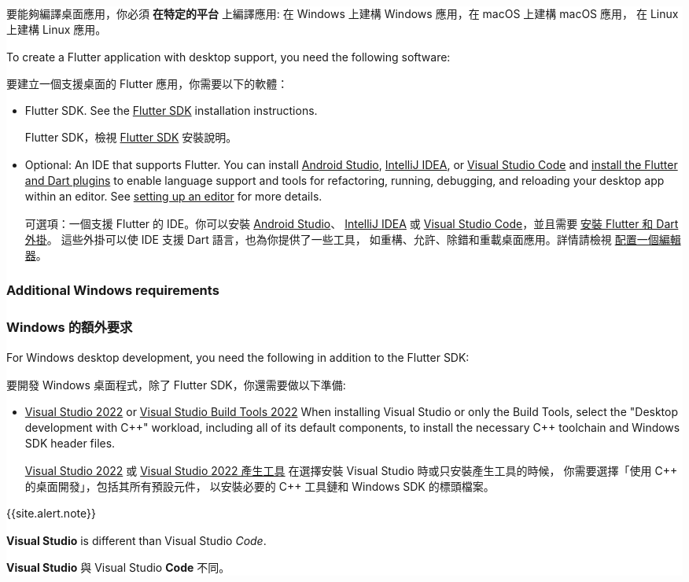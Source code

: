 要能夠編譯桌面應用，你必須 **在特定的平台** 上編譯應用:
在 Windows 上建構 Windows 應用，在 macOS 上建構 macOS 應用，
在 Linux 上建構 Linux 應用。

To create a Flutter application with desktop support,
you need the following software:

要建立一個支援桌面的 Flutter 應用，你需要以下的軟體：

* Flutter SDK. See the
  [Flutter SDK][] installation instructions.

  Flutter SDK，檢視 [Flutter SDK][] 安裝說明。

* Optional: An IDE that supports Flutter.
  You can install [Android Studio][], [IntelliJ IDEA][],
  or [Visual Studio Code][] and
  [install the Flutter and Dart plugins][]
  to enable language support and tools for refactoring,
  running, debugging, and reloading your desktop app
  within an editor. See [setting up an editor][]
  for more details.

  可選項：一個支援 Flutter 的 IDE。你可以安裝 [Android Studio][]、
  [IntelliJ IDEA][] 或 [Visual Studio Code][]，並且需要
  [安裝 Flutter 和 Dart 外掛][install the Flutter and Dart plugins]。
  這些外掛可以使 IDE 支援 Dart 語言，也為你提供了一些工具，
  如重構、允許、除錯和重載桌面應用。詳情請檢視 [配置一個編輯器][setting up an editor]。

[Android Studio]: {{site.android-dev}}/studio/install
[Flutter SDK]: {{site.url}}/get-started/install
[install the Flutter and Dart plugins]: {{site.url}}/get-started/editor
[IntelliJ IDEA]: https://www.jetbrains.com/idea/download/
[setting up an editor]: {{site.url}}/get-started/editor
[Visual Studio Code]: {{site.url}}/tools/vs-code

### Additional Windows requirements

### Windows 的額外要求

For Windows desktop development,
you need the following in addition to the Flutter SDK:

要開發 Windows 桌面程式，除了 Flutter SDK，你還需要做以下準備:

* [Visual Studio 2022][] or [Visual Studio Build Tools 2022][]
  When installing Visual Studio or only the Build Tools,
  select the "Desktop development with C++" workload,
  including all of its default components,
  to install the necessary C++ toolchain and
  Windows SDK header files.

  [Visual Studio 2022][] 或 [Visual Studio 2022 產生工具][Visual Studio Build Tools 2022]
  在選擇安裝 Visual Studio 時或只安裝產生工具的時候，
  你需要選擇「使用 C++ 的桌面開發」，包括其所有預設元件，
  以安裝必要的 C++ 工具鏈和 Windows SDK 的標頭檔案。

{{site.alert.note}}

  **Visual Studio** is different than Visual Studio _Code_.

  **Visual Studio** 與 Visual Studio **Code** 不同。


[Building Windows apps with Flutter]: {{site.url}}/platform-integration/windows/building
[Building macOS apps with Flutter]: {{site.url}}/platform-integration/macos/building
[Building Linux apps with Flutter]: {{site.url}}/platform-integration/linux/building
[Visual Studio 2022]: https://visualstudio.microsoft.com/downloads/
[Visual Studio Build Tools 2022]: https://visualstudio.microsoft.com/downloads/#build-tools-for-visual-studio-2022
[CocoaPods]: https://cocoapods.org/
[Xcode]: {{site.apple-dev}}/xcode/
[Snap Store]: https://snapcraft.io/store
[Installing snapd]: https://snapcraft.io/docs/installing-snapd
[snapd]: https://snapcraft.io/flutter
[creating a new Flutter project]: {{site.url}}/get-started/test-drive
[web support]: {{site.url}}/get-started/web
[using packages]: {{site.url}}/packages-and-plugins/using-packages
[Developing packages and plugins]: {{site.url}}/packages-and-plugins/developing-packages
[Federated plugins]: {{site.url}}/packages-and-plugins/developing-packages#federated-plugins
[How to write a Flutter web plugin, part 2]: {{site.flutter-medium}}/how-to-write-a-flutter-web-plugin-part-2-afdddb69ece6
[Modern Flutter Plugin Development]: {{site.flutter-medium}}/modern-flutter-plugin-development-4c3ee015cf5a
[Photo Search app]: {{site.repo.organization}}/samples/tree/main/desktop_photo_search
[running web app]: {{site.gallery}}
[flutter-gallery-repo]: {{site.repo.gallery}}
[README]: {{site.repo.gallery}}#readme
[gskinner-flokk-repo]: {{site.github}}/gskinnerTeam/flokk
[gskinner-flokk-blogpost]: https://blog.gskinner.com/archives/2020/09/flokk-how-we-built-a-desktop-app-using-flutter.html
[Write a Flutter desktop application]: {{site.codelabs}}/codelabs/flutter-github-client